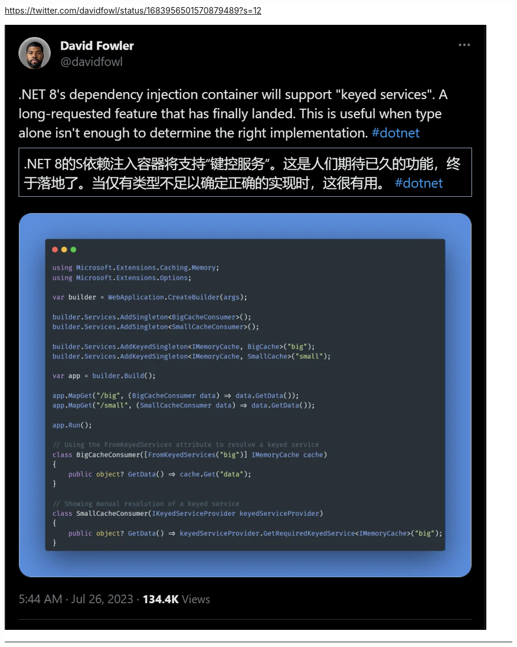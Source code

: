 
https://twitter.com/davidfowl/status/1683956501570879489?s=12

![image-20230731212521721](./assets/2023-07-30/image-20230731212521721.png)

---